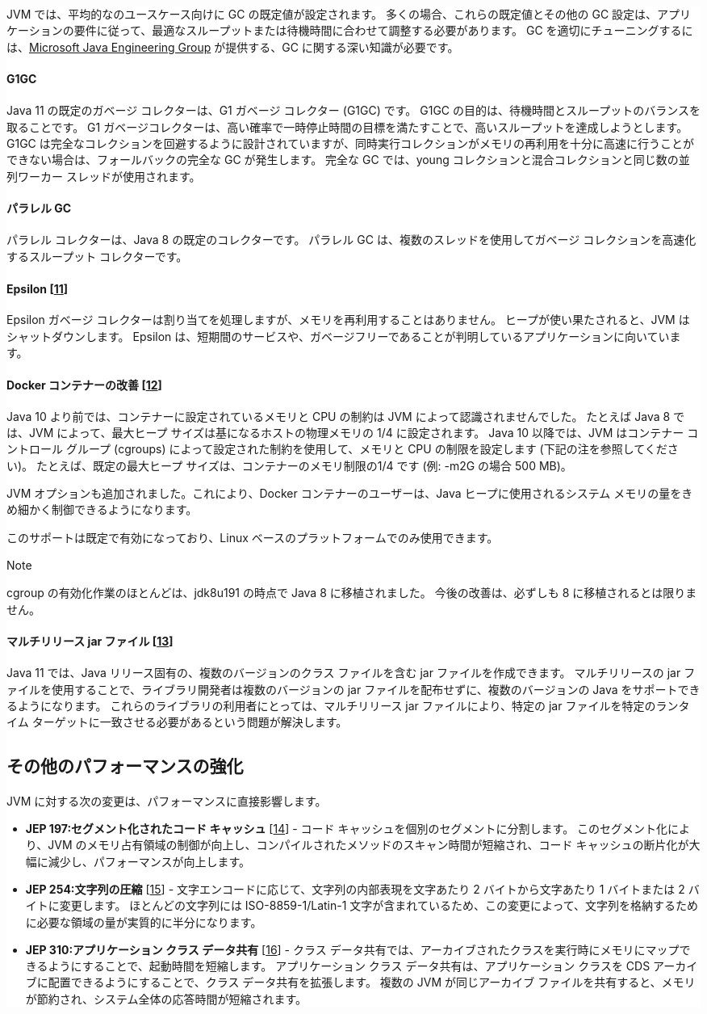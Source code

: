 JVM では、平均的なのユースケース向けに GC の既定値が設定されます。 多くの場合、これらの既定値とその他の GC 設定は、アプリケーションの要件に従って、最適なスループットまたは待機時間に合わせて調整する必要があります。
GC を適切にチューニングするには、[Microsoft Java Engineering Group](mailto:javaplatformgroup@microsoft.com) が提供する、GC に関する深い知識が必要です。

#### <a name="g1gc"></a>G1GC

Java 11 の既定のガベージ コレクターは、G1 ガベージ コレクター (G1GC) です。 G1GC の目的は、待機時間とスループットのバランスを取ることです。 G1 ガベージコレクターは、高い確率で一時停止時間の目標を満たすことで、高いスループットを達成しようとします。 G1GC は完全なコレクションを回避するように設計されていますが、同時実行コレクションがメモリの再利用を十分に高速に行うことができない場合は、フォールバックの完全な GC が発生します。 完全な GC では、young コレクションと混合コレクションと同じ数の並列ワーカー スレッドが使用されます。

#### <a name="parallel-gc"></a>パラレル GC

パラレル コレクターは、Java 8 の既定のコレクターです。 パラレル GC は、複数のスレッドを使用してガベージ コレクションを高速化するスループット コレクターです。

#### <a name="epsilon-11"></a>Epsilon \[[11](#ref11)\]

Epsilon ガベージ コレクターは割り当てを処理しますが、メモリを再利用することはありません。 ヒープが使い果たされると、JVM はシャットダウンします。
Epsilon は、短期間のサービスや、ガベージフリーであることが判明しているアプリケーションに向いています。

#### <a name="improvements-for-docker-containers-12"></a>Docker コンテナーの改善 \[[12](#ref12)\]

Java 10 より前では、コンテナーに設定されているメモリと CPU の制約は JVM によって認識されませんでした。 たとえば Java 8 では、JVM によって、最大ヒープ サイズは基になるホストの物理メモリの 1/4 に設定されます。 Java 10 以降では、JVM はコンテナー コントロール グループ (cgroups) によって設定された制約を使用して、メモリと CPU の制限を設定します (下記の注を参照してください)。
たとえば、既定の最大ヒープ サイズは、コンテナーのメモリ制限の1/4 です (例: -m2G の場合 500 MB)。

JVM オプションも追加されました。これにより、Docker コンテナーのユーザーは、Java ヒープに使用されるシステム メモリの量をきめ細かく制御できるようになります。

このサポートは既定で有効になっており、Linux ベースのプラットフォームでのみ使用できます。

> [!NOTE]
> cgroup の有効化作業のほとんどは、jdk8u191 の時点で Java 8 に移植されました。 今後の改善は、必ずしも 8 に移植されるとは限りません。

#### <a name="multi-release-jar-files-13"></a>マルチリリース jar ファイル \[[13](#ref13)\]

Java 11 では、Java リリース固有の、複数のバージョンのクラス ファイルを含む jar ファイルを作成できます。 マルチリリースの jar ファイルを使用することで、ライブラリ開発者は複数のバージョンの jar ファイルを配布せずに、複数のバージョンの Java をサポートできるようになります。 これらのライブラリの利用者にとっては、マルチリリース jar ファイルにより、特定の jar ファイルを特定のランタイム ターゲットに一致させる必要があるという問題が解決します。

## <a name="miscellaneous-performance-improvements"></a>その他のパフォーマンスの強化

JVM に対する次の変更は、パフォーマンスに直接影響します。

-   **JEP 197:セグメント化されたコード キャッシュ** \[[14](#ref14)\] - コード キャッシュを個別のセグメントに分割します。 このセグメント化により、JVM のメモリ占有領域の制御が向上し、コンパイルされたメソッドのスキャン時間が短縮され、コード キャッシュの断片化が大幅に減少し、パフォーマンスが向上します。

-   **JEP 254:文字列の圧縮** \[[15](#ref15)\] - 文字エンコードに応じて、文字列の内部表現を文字あたり 2 バイトから文字あたり 1 バイトまたは 2 バイトに変更します。 ほとんどの文字列には ISO-8859-1/Latin-1 文字が含まれているため、この変更によって、文字列を格納するために必要な領域の量が実質的に半分になります。

-   **JEP 310:アプリケーション クラス データ共有** \[[16](#ref16)\] - クラス データ共有では、アーカイブされたクラスを実行時にメモリにマップできるようにすることで、起動時間を短縮します。 アプリケーション クラス データ共有は、アプリケーション クラスを CDS アーカイブに配置できるようにすることで、クラス データ共有を拡張します。 複数の JVM が同じアーカイブ ファイルを共有すると、メモリが節約され、システム全体の応答時間が短縮されます。
